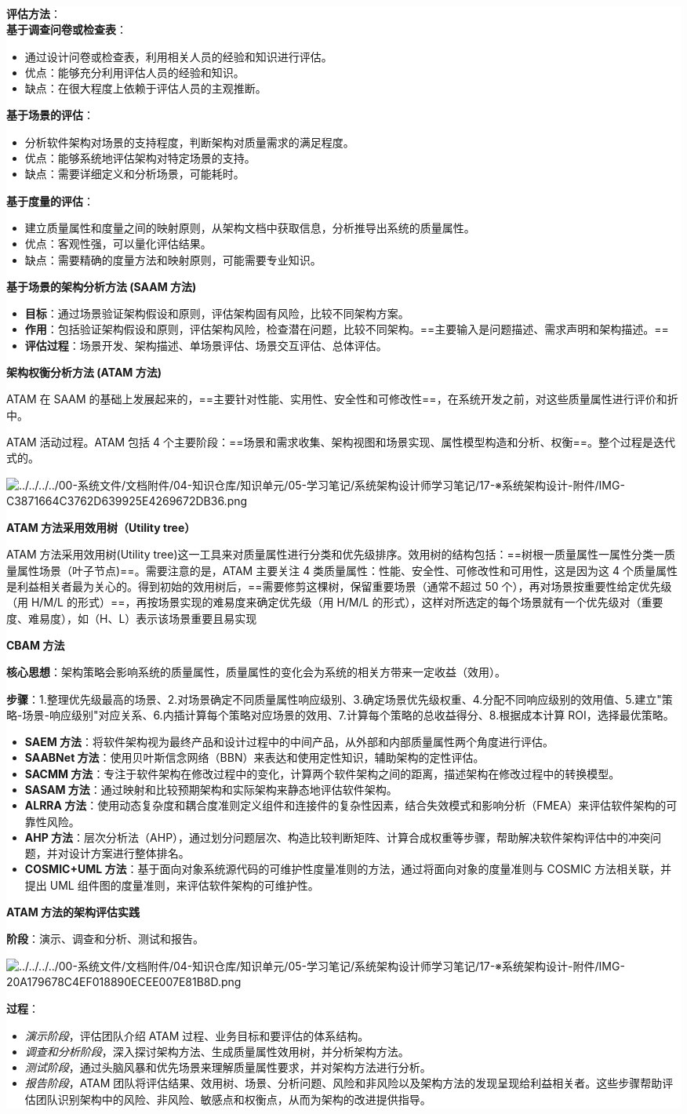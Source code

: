 **评估方法**：  
**基于调查问卷或检查表**：
- 通过设计问卷或检查表，利用相关人员的经验和知识进行评估。
- 优点：能够充分利用评估人员的经验和知识。
- 缺点：在很大程度上依赖于评估人员的主观推断。

**基于场景的评估**：
- 分析软件架构对场景的支持程度，判断架构对质量需求的满足程度。
- 优点：能够系统地评估架构对特定场景的支持。
- 缺点：需要详细定义和分析场景，可能耗时。

**基于度量的评估**：
- 建立质量属性和度量之间的映射原则，从架构文档中获取信息，分析推导出系统的质量属性。
- 优点：客观性强，可以量化评估结果。
- 缺点：需要精确的度量方法和映射原则，可能需要专业知识。

**基于场景的架构分析方法 (SAAM 方法)**

- **目标**：通过场景验证架构假设和原则，评估架构固有风险，比较不同架构方案。
- **作用**：包括验证架构假设和原则，评估架构风险，检查潜在问题，比较不同架构。==主要输入是问题描述、需求声明和架构描述。==
- **评估过程**：场景开发、架构描述、单场景评估、场景交互评估、总体评估。

**架构权衡分析方法 (ATAM 方法)**

ATAM 在 SAAM 的基础上发展起来的，==主要针对性能、实用性、安全性和可修改性==，在系统开发之前，对这些质量属性进行评价和折中。

ATAM 活动过程。ATAM 包括 4 个主要阶段：==场景和需求收集、架构视图和场景实现、属性模型构造和分析、权衡==。整个过程是迭代式的。

![../../../../00-系统文件/文档附件/04-知识仓库/知识单元/05-学习笔记/系统架构设计师学习笔记/17-※系统架构设计-附件/IMG-C3871664C3762D639925E4269672DB36.png](/img/user/00-%E7%B3%BB%E7%BB%9F%E6%96%87%E4%BB%B6/%E6%96%87%E6%A1%A3%E9%99%84%E4%BB%B6/04-%E7%9F%A5%E8%AF%86%E4%BB%93%E5%BA%93/%E7%9F%A5%E8%AF%86%E5%8D%95%E5%85%83/05-%E5%AD%A6%E4%B9%A0%E7%AC%94%E8%AE%B0/%E7%B3%BB%E7%BB%9F%E6%9E%B6%E6%9E%84%E8%AE%BE%E8%AE%A1%E5%B8%88%E5%AD%A6%E4%B9%A0%E7%AC%94%E8%AE%B0/17-%E2%80%BB%E7%B3%BB%E7%BB%9F%E6%9E%B6%E6%9E%84%E8%AE%BE%E8%AE%A1-%E9%99%84%E4%BB%B6/IMG-C3871664C3762D639925E4269672DB36.png)

**ATAM 方法采用效用树（Utility tree）**

ATAM 方法采用效用树(Utility tree)这一工具来对质量属性进行分类和优先级排序。效用树的结构包括：==树根一质量属性一属性分类一质量属性场景（叶子节点)==。需要注意的是，ATAM 主要关注 4 类质量属性：性能、安全性、可修改性和可用性，这是因为这 4 个质量属性是利益相关者最为关心的。得到初始的效用树后，==需要修剪这棵树，保留重要场景（通常不超过 50 个），再对场景按重要性给定优先级（用 H/M/L 的形式）==，再按场景实现的难易度来确定优先级（用 H/M/L 的形式），这样对所选定的每个场景就有一个优先级对（重要度、难易度），如（H、L）表示该场景重要且易实现

**CBAM 方法**

**核心思想**：架构策略会影响系统的质量属性，质量属性的变化会为系统的相关方带来一定收益（效用）。

**步骤**：1.整理优先级最高的场景、2.对场景确定不同质量属性响应级别、3.确定场景优先级权重、4.分配不同响应级别的效用值、5.建立"策略-场景-响应级别"对应关系、6.内插计算每个策略对应场景的效用、7.计算每个策略的总收益得分、8.根据成本计算 ROI，选择最优策略。

- **SAEM 方法**：将软件架构视为最终产品和设计过程中的中间产品，从外部和内部质量属性两个角度进行评估。
- **SAABNet 方法**：使用贝叶斯信念网络（BBN）来表达和使用定性知识，辅助架构的定性评估。
- **SACMM 方法**：专注于软件架构在修改过程中的变化，计算两个软件架构之间的距离，描述架构在修改过程中的转换模型。
- **SASAM 方法**：通过映射和比较预期架构和实际架构来静态地评估软件架构。
- **ALRRA 方法**：使用动态复杂度和耦合度准则定义组件和连接件的复杂性因素，结合失效模式和影响分析（FMEA）来评估软件架构的可靠性风险。
- **AHP 方法**：层次分析法（AHP），通过划分问题层次、构造比较判断矩阵、计算合成权重等步骤，帮助解决软件架构评估中的冲突问题，并对设计方案进行整体排名。
- **COSMIC+UML 方法**：基于面向对象系统源代码的可维护性度量准则的方法，通过将面向对象的度量准则与 COSMIC 方法相关联，并提出 UML 组件图的度量准则，来评估软件架构的可维护性。

**ATAM 方法的架构评估实践**

**阶段**：演示、调查和分析、测试和报告。

![../../../../00-系统文件/文档附件/04-知识仓库/知识单元/05-学习笔记/系统架构设计师学习笔记/17-※系统架构设计-附件/IMG-20A179678C4EF018890ECEE007E81B8D.png](/img/user/00-%E7%B3%BB%E7%BB%9F%E6%96%87%E4%BB%B6/%E6%96%87%E6%A1%A3%E9%99%84%E4%BB%B6/04-%E7%9F%A5%E8%AF%86%E4%BB%93%E5%BA%93/%E7%9F%A5%E8%AF%86%E5%8D%95%E5%85%83/05-%E5%AD%A6%E4%B9%A0%E7%AC%94%E8%AE%B0/%E7%B3%BB%E7%BB%9F%E6%9E%B6%E6%9E%84%E8%AE%BE%E8%AE%A1%E5%B8%88%E5%AD%A6%E4%B9%A0%E7%AC%94%E8%AE%B0/17-%E2%80%BB%E7%B3%BB%E7%BB%9F%E6%9E%B6%E6%9E%84%E8%AE%BE%E8%AE%A1-%E9%99%84%E4%BB%B6/IMG-20A179678C4EF018890ECEE007E81B8D.png)

**过程**：
- *演示阶段*，评估团队介绍 ATAM 过程、业务目标和要评估的体系结构。
- *调查和分析阶段*，深入探讨架构方法、生成质量属性效用树，并分析架构方法。
- *测试阶段*，通过头脑风暴和优先场景来理解质量属性要求，并对架构方法进行分析。
- *报告阶段*，ATAM 团队将评估结果、效用树、场景、分析问题、风险和非风险以及架构方法的发现呈现给利益相关者。这些步骤帮助评估团队识别架构中的风险、非风险、敏感点和权衡点，从而为架构的改进提供指导。
